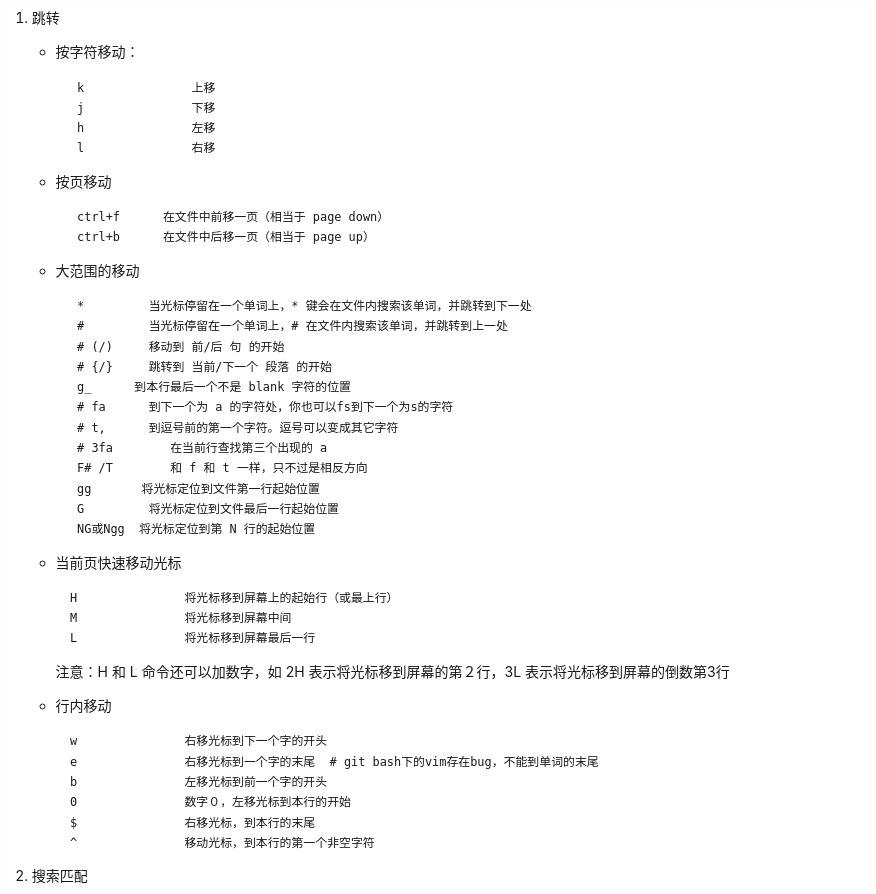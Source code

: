 1. 跳转
   - 按字符移动：

            k               上移
            j               下移
            h               左移
            l               右移

   - 按页移动
        
            ctrl+f      在文件中前移一页（相当于 page down）
            ctrl+b      在文件中后移一页（相当于 page up）

   - 大范围的移动

            *         当光标停留在一个单词上，* 键会在文件内搜索该单词，并跳转到下一处
            #         当光标停留在一个单词上，# 在文件内搜索该单词，并跳转到上一处
            # (/)     移动到 前/后 句 的开始
            # {/}     跳转到 当前/下一个 段落 的开始
            g_      到本行最后一个不是 blank 字符的位置
            # fa      到下一个为 a 的字符处，你也可以fs到下一个为s的字符
            # t,      到逗号前的第一个字符。逗号可以变成其它字符
            # 3fa        在当前行查找第三个出现的 a
            F# /T        和 f 和 t 一样，只不过是相反方向
            gg       将光标定位到文件第一行起始位置
            G         将光标定位到文件最后一行起始位置
            NG或Ngg  将光标定位到第 N 行的起始位置

    - 当前页快速移动光标
    
            H               将光标移到屏幕上的起始行（或最上行）
            M               将光标移到屏幕中间
            L               将光标移到屏幕最后一行
        注意：H 和 L 命令还可以加数字，如 2H 表示将光标移到屏幕的第２行，3L 表示将光标移到屏幕的倒数第3行

    - 行内移动

            w               右移光标到下一个字的开头
            e               右移光标到一个字的末尾  # git bash下的vim存在bug，不能到单词的末尾
            b               左移光标到前一个字的开头
            0               数字０，左移光标到本行的开始
            $               右移光标，到本行的末尾
            ^               移动光标，到本行的第一个非空字符

2. 搜索匹配
